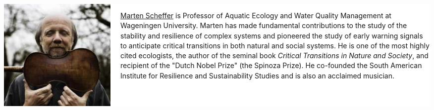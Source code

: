   </p>
</div>

<div style="overflow: hidden; margin-top: 40px;">
  <img style="float: left; margin-right: 20px;" src="/assets/image23/speakers/marten.png" width="25%"/>
  <p><a href='https://scholar.google.nl/citations?user=cXmbPusAAAAJ&hl=nl'>Marten Scheffer</a> is Professor of Aquatic Ecology and Water Quality Management at Wageningen University. Marten has made fundamental contributions to the study of the stability and resilience of complex systems and pioneered the study of early warning signals to anticipate critical transitions in both natural and social systems. He is one of the most highly cited ecologists, the author of the seminal book <i>Critical Transitions in Nature and Society</i>, and recipient of the "Dutch Nobel Prize" (the Spinoza Prize). He co-founded the South American Institute for Resilience and Sustainability Studies and is also an acclaimed musician.
  </p>
</div>
